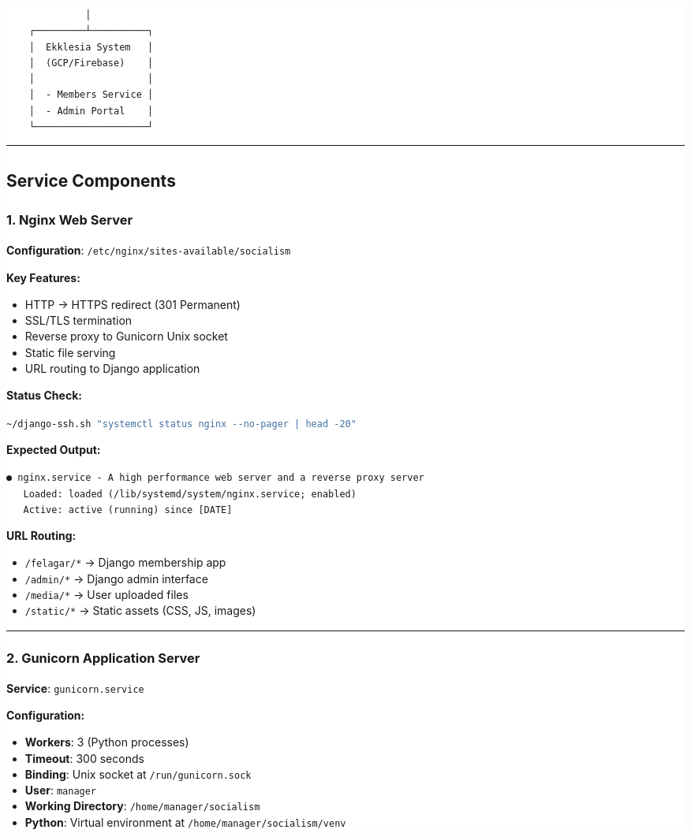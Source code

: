 ```
              │
    ┌─────────┴──────────┐
    │  Ekklesia System   │
    │  (GCP/Firebase)    │
    │                    │
    │  - Members Service │
    │  - Admin Portal    │
    └────────────────────┘
```

---

## Service Components

### 1. Nginx Web Server

**Configuration**: `/etc/nginx/sites-available/socialism`

**Key Features:**
- HTTP → HTTPS redirect (301 Permanent)
- SSL/TLS termination
- Reverse proxy to Gunicorn Unix socket
- Static file serving
- URL routing to Django application

**Status Check:**
```bash
~/django-ssh.sh "systemctl status nginx --no-pager | head -20"
```

**Expected Output:**
```
● nginx.service - A high performance web server and a reverse proxy server
   Loaded: loaded (/lib/systemd/system/nginx.service; enabled)
   Active: active (running) since [DATE]
```

**URL Routing:**
- `/felagar/*` → Django membership app
- `/admin/*` → Django admin interface
- `/media/*` → User uploaded files
- `/static/*` → Static assets (CSS, JS, images)

---

### 2. Gunicorn Application Server

**Service**: `gunicorn.service`

**Configuration:**
- **Workers**: 3 (Python processes)
- **Timeout**: 300 seconds
- **Binding**: Unix socket at `/run/gunicorn.sock`
- **User**: `manager`
- **Working Directory**: `/home/manager/socialism`
- **Python**: Virtual environment at `/home/manager/socialism/venv`
